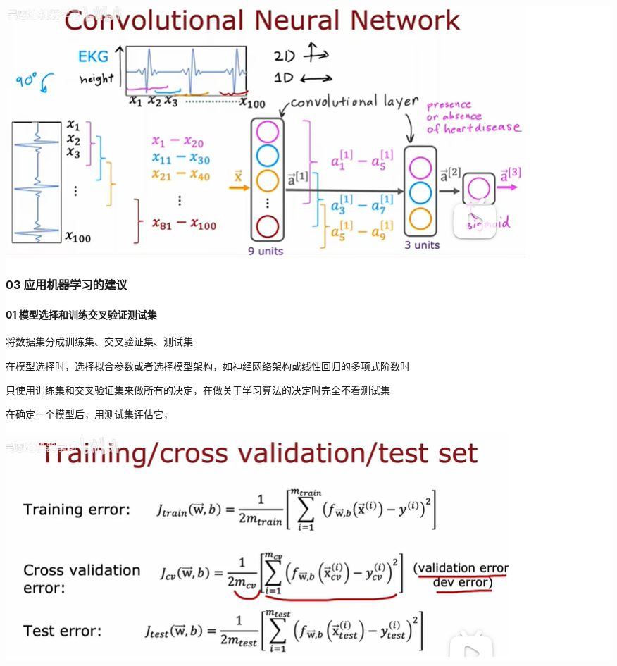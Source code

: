 ![](images/image-47.png)



### 03 应用机器学习的建议

#### 01 模型选择和训练交叉验证测试集

将数据集分成训练集、交叉验证集、测试集

在模型选择时，选择拟合参数或者选择模型架构，如神经网络架构或线性回归的多项式阶数时

只使用训练集和交叉验证集来做所有的决定，在做关于学习算法的决定时完全不看测试集

在确定一个模型后，用测试集评估它，

![](images/image-73.png)


